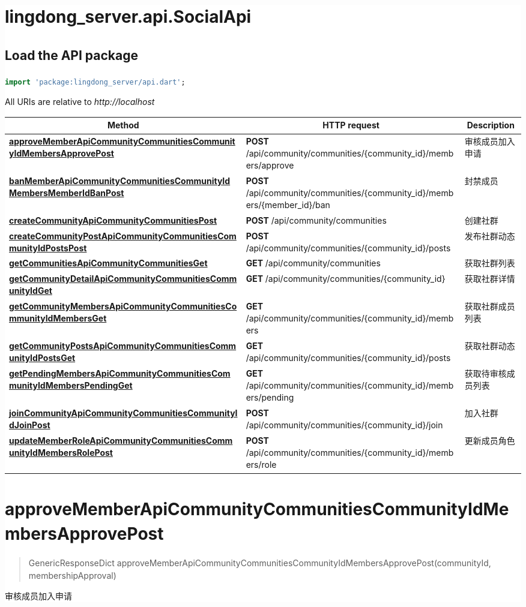 # lingdong_server.api.SocialApi

## Load the API package
```dart
import 'package:lingdong_server/api.dart';
```

All URIs are relative to *http://localhost*

Method | HTTP request | Description
------------- | ------------- | -------------
[**approveMemberApiCommunityCommunitiesCommunityIdMembersApprovePost**](SocialApi.md#approvememberapicommunitycommunitiescommunityidmembersapprovepost) | **POST** /api/community/communities/{community_id}/members/approve | 审核成员加入申请
[**banMemberApiCommunityCommunitiesCommunityIdMembersMemberIdBanPost**](SocialApi.md#banmemberapicommunitycommunitiescommunityidmembersmemberidbanpost) | **POST** /api/community/communities/{community_id}/members/{member_id}/ban | 封禁成员
[**createCommunityApiCommunityCommunitiesPost**](SocialApi.md#createcommunityapicommunitycommunitiespost) | **POST** /api/community/communities | 创建社群
[**createCommunityPostApiCommunityCommunitiesCommunityIdPostsPost**](SocialApi.md#createcommunitypostapicommunitycommunitiescommunityidpostspost) | **POST** /api/community/communities/{community_id}/posts | 发布社群动态
[**getCommunitiesApiCommunityCommunitiesGet**](SocialApi.md#getcommunitiesapicommunitycommunitiesget) | **GET** /api/community/communities | 获取社群列表
[**getCommunityDetailApiCommunityCommunitiesCommunityIdGet**](SocialApi.md#getcommunitydetailapicommunitycommunitiescommunityidget) | **GET** /api/community/communities/{community_id} | 获取社群详情
[**getCommunityMembersApiCommunityCommunitiesCommunityIdMembersGet**](SocialApi.md#getcommunitymembersapicommunitycommunitiescommunityidmembersget) | **GET** /api/community/communities/{community_id}/members | 获取社群成员列表
[**getCommunityPostsApiCommunityCommunitiesCommunityIdPostsGet**](SocialApi.md#getcommunitypostsapicommunitycommunitiescommunityidpostsget) | **GET** /api/community/communities/{community_id}/posts | 获取社群动态
[**getPendingMembersApiCommunityCommunitiesCommunityIdMembersPendingGet**](SocialApi.md#getpendingmembersapicommunitycommunitiescommunityidmemberspendingget) | **GET** /api/community/communities/{community_id}/members/pending | 获取待审核成员列表
[**joinCommunityApiCommunityCommunitiesCommunityIdJoinPost**](SocialApi.md#joincommunityapicommunitycommunitiescommunityidjoinpost) | **POST** /api/community/communities/{community_id}/join | 加入社群
[**updateMemberRoleApiCommunityCommunitiesCommunityIdMembersRolePost**](SocialApi.md#updatememberroleapicommunitycommunitiescommunityidmembersrolepost) | **POST** /api/community/communities/{community_id}/members/role | 更新成员角色


# **approveMemberApiCommunityCommunitiesCommunityIdMembersApprovePost**
> GenericResponseDict approveMemberApiCommunityCommunitiesCommunityIdMembersApprovePost(communityId, membershipApproval)

审核成员加入申请


